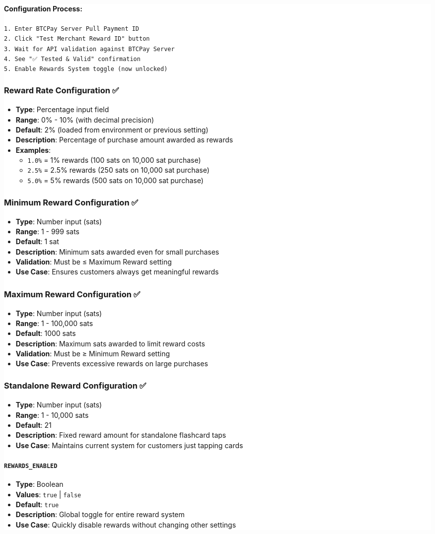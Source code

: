 #### Configuration Process:

```
1. Enter BTCPay Server Pull Payment ID
2. Click "Test Merchant Reward ID" button
3. Wait for API validation against BTCPay Server
4. See "✅ Tested & Valid" confirmation
5. Enable Rewards System toggle (now unlocked)
```

### Reward Rate Configuration ✅

- **Type**: Percentage input field
- **Range**: 0% - 10% (with decimal precision)
- **Default**: 2% (loaded from environment or previous setting)
- **Description**: Percentage of purchase amount awarded as rewards
- **Examples**:
  - `1.0%` = 1% rewards (100 sats on 10,000 sat purchase)
  - `2.5%` = 2.5% rewards (250 sats on 10,000 sat purchase)
  - `5.0%` = 5% rewards (500 sats on 10,000 sat purchase)

### Minimum Reward Configuration ✅

- **Type**: Number input (sats)
- **Range**: 1 - 999 sats
- **Default**: 1 sat
- **Description**: Minimum sats awarded even for small purchases
- **Validation**: Must be ≤ Maximum Reward setting
- **Use Case**: Ensures customers always get meaningful rewards

### Maximum Reward Configuration ✅

- **Type**: Number input (sats)
- **Range**: 1 - 100,000 sats
- **Default**: 1000 sats
- **Description**: Maximum sats awarded to limit reward costs
- **Validation**: Must be ≥ Minimum Reward setting
- **Use Case**: Prevents excessive rewards on large purchases

### Standalone Reward Configuration ✅

- **Type**: Number input (sats)
- **Range**: 1 - 10,000 sats
- **Default**: 21
- **Description**: Fixed reward amount for standalone flashcard taps
- **Use Case**: Maintains current system for customers just tapping cards

#### `REWARDS_ENABLED`

- **Type**: Boolean
- **Values**: `true` | `false`
- **Default**: `true`
- **Description**: Global toggle for entire reward system
- **Use Case**: Quickly disable rewards without changing other settings
